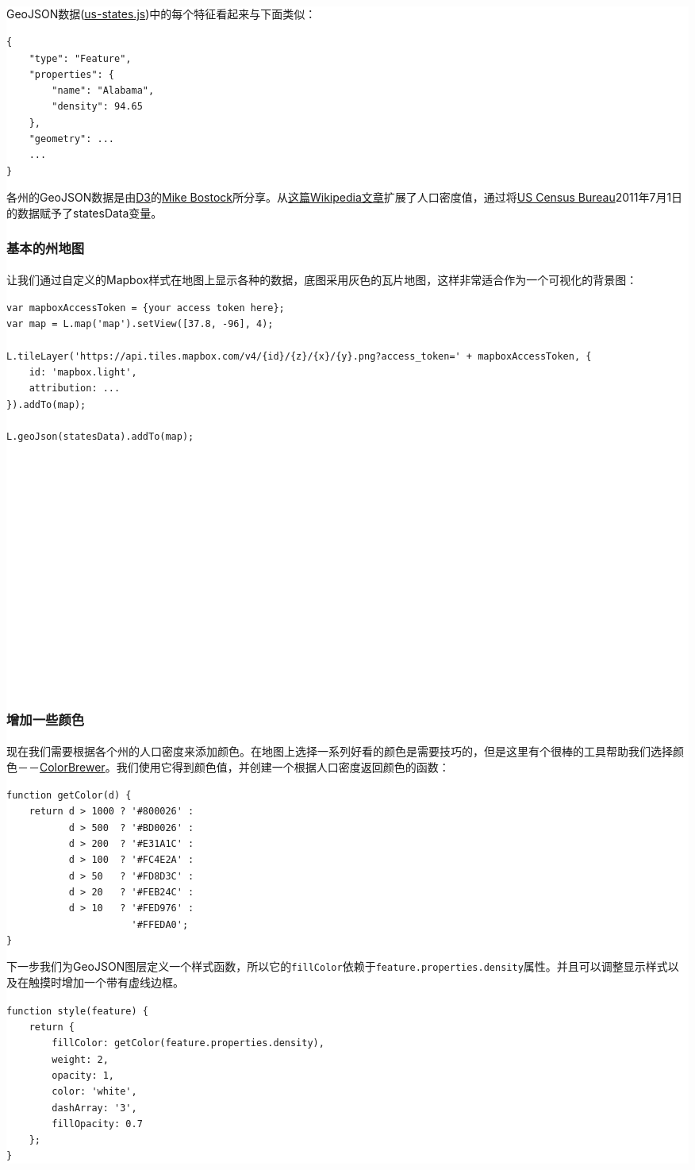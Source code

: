 GeoJSON数据([us-states.js](us-states.js))中的每个特征看起来与下面类似：

	{
		"type": "Feature",
		"properties": {
			"name": "Alabama",
			"density": 94.65
		},
		"geometry": ...
		...
	}

各州的GeoJSON数据是由[D3](http://d3js.org/)的[Mike Bostock](http://bost.ocks.org/mike)所分享。从[这篇Wikipedia文章](http://en.wikipedia.org/wiki/List_of_U.S._states_by_population_density)扩展了人口密度值，通过将[US Census Bureau](http://www.census.gov/)2011年7月1日的数据赋予了statesData变量。

### 基本的州地图

让我们通过自定义的Mapbox样式在地图上显示各种的数据，底图采用灰色的瓦片地图，这样非常适合作为一个可视化的背景图：

	var mapboxAccessToken = {your access token here};
	var map = L.map('map').setView([37.8, -96], 4);

	L.tileLayer('https://api.tiles.mapbox.com/v4/{id}/{z}/{x}/{y}.png?access_token=' + mapboxAccessToken, {
		id: 'mapbox.light',
		attribution: ...
	}).addTo(map);

	L.geoJson(statesData).addTo(map);

<div id="map2" style="height: 300px"></div>


### 增加一些颜色

现在我们需要根据各个州的人口密度来添加颜色。在地图上选择一系列好看的颜色是需要技巧的，但是这里有个很棒的工具帮助我们选择颜色－－[ColorBrewer](http://colorbrewer2.org/)。我们使用它得到颜色值，并创建一个根据人口密度返回颜色的函数：

	function getColor(d) {
		return d > 1000 ? '#800026' :
		       d > 500  ? '#BD0026' :
		       d > 200  ? '#E31A1C' :
		       d > 100  ? '#FC4E2A' :
		       d > 50   ? '#FD8D3C' :
		       d > 20   ? '#FEB24C' :
		       d > 10   ? '#FED976' :
		                  '#FFEDA0';
	}

下一步我们为GeoJSON图层定义一个样式函数，所以它的`fillColor`依赖于`feature.properties.density`属性。并且可以调整显示样式以及在触摸时增加一个带有虚线边框。

	function style(feature) {
		return {
			fillColor: getColor(feature.properties.density),
			weight: 2,
			opacity: 1,
			color: 'white',
			dashArray: '3',
			fillOpacity: 0.7
		};
	}
